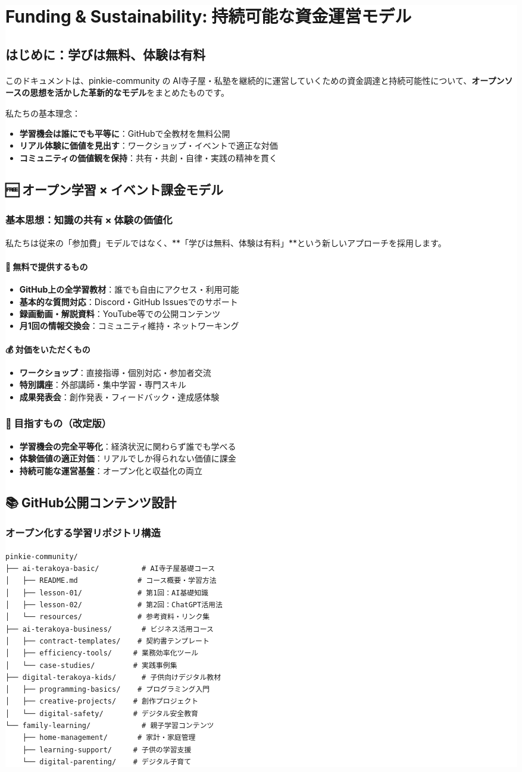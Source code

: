 # Funding & Sustainability: 持続可能な資金運営モデル

## はじめに：学びは無料、体験は有料

このドキュメントは、pinkie-community の AI寺子屋・私塾を継続的に運営していくための資金調達と持続可能性について、**オープンソースの思想を活かした革新的なモデル**をまとめたものです。

私たちの基本理念：
- **学習機会は誰にでも平等に**：GitHubで全教材を無料公開
- **リアル体験に価値を見出す**：ワークショップ・イベントで適正な対価
- **コミュニティの価値観を保持**：共有・共創・自律・実践の精神を貫く

## 🆓 オープン学習 × イベント課金モデル

### 基本思想：**知識の共有 × 体験の価値化**

私たちは従来の「参加費」モデルではなく、**「学びは無料、体験は有料」**という新しいアプローチを採用します。

#### 💝 無料で提供するもの
- **GitHub上の全学習教材**：誰でも自由にアクセス・利用可能
- **基本的な質問対応**：Discord・GitHub Issuesでのサポート
- **録画動画・解説資料**：YouTube等での公開コンテンツ
- **月1回の情報交換会**：コミュニティ維持・ネットワーキング

#### 💰 対価をいただくもの
- **ワークショップ**：直接指導・個別対応・参加者交流
- **特別講座**：外部講師・集中学習・専門スキル
- **成果発表会**：創作発表・フィードバック・達成感体験

### 🎯 目指すもの（改定版）
- **学習機会の完全平等化**：経済状況に関わらず誰でも学べる
- **体験価値の適正対価**：リアルでしか得られない価値に課金
- **持続可能な運営基盤**：オープン化と収益化の両立

## 📚 GitHub公開コンテンツ設計

### オープン化する学習リポジトリ構造
```
pinkie-community/
├── ai-terakoya-basic/          # AI寺子屋基礎コース
│   ├── README.md              # コース概要・学習方法
│   ├── lesson-01/             # 第1回：AI基礎知識
│   ├── lesson-02/             # 第2回：ChatGPT活用法
│   └── resources/             # 参考資料・リンク集
├── ai-terakoya-business/       # ビジネス活用コース  
│   ├── contract-templates/    # 契約書テンプレート
│   ├── efficiency-tools/     # 業務効率化ツール
│   └── case-studies/         # 実践事例集
├── digital-terakoya-kids/      # 子供向けデジタル教材
│   ├── programming-basics/    # プログラミング入門
│   ├── creative-projects/    # 創作プロジェクト
│   └── digital-safety/       # デジタル安全教育
└── family-learning/            # 親子学習コンテンツ
    ├── home-management/       # 家計・家庭管理
    ├── learning-support/     # 子供の学習支援
    └── digital-parenting/    # デジタル子育て
```
